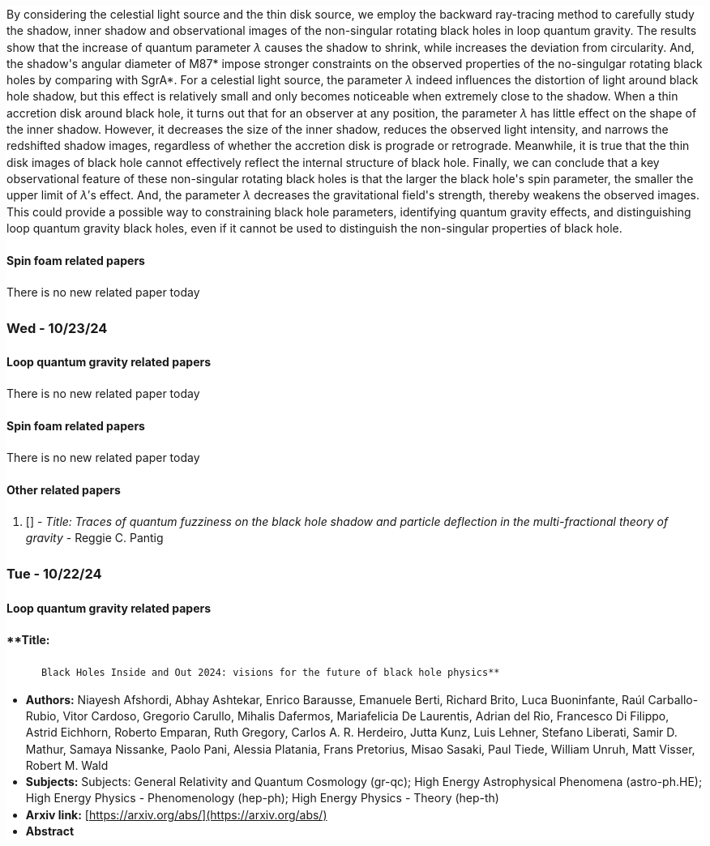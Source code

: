  By considering the celestial light source and the thin disk source, we employ the backward ray-tracing method to carefully study the shadow, inner shadow and observational images of the non-singular rotating black holes in loop quantum gravity. The results show that the increase of quantum parameter $\lambda$ causes the shadow to shrink, while increases the deviation from circularity. And, the shadow's angular diameter of M87* impose stronger constraints on the observed properties of the no-singulgar rotating black holes by comparing with SgrA*. For a celestial light source, the parameter $\lambda$ indeed influences the distortion of light around black hole shadow, but this effect is relatively small and only becomes noticeable when extremely close to the shadow. When a thin accretion disk around black hole, it turns out that for an observer at any position, the parameter $\lambda$ has little effect on the shape of the inner shadow. However, it decreases the size of the inner shadow, reduces the observed light intensity, and narrows the redshifted shadow images, regardless of whether the accretion disk is prograde or retrograde. Meanwhile, it is true that the thin disk images of black hole cannot effectively reflect the internal structure of black hole. Finally, we can conclude that a key observational feature of these non-singular rotating black holes is that the larger the black hole's spin parameter, the smaller the upper limit of $\lambda'$s effect. And, the parameter $\lambda$ decreases the gravitational field's strength, thereby weakens the observed images. This could provide a possible way to constraining black hole parameters, identifying quantum gravity effects, and distinguishing loop quantum gravity black holes, even if it cannot be used to distinguish the non-singular properties of black hole. 

#### Spin foam related papers

There is no new related paper today 

### Wed - 10/23/24

#### Loop quantum gravity related papers

There is no new related paper today 

#### Spin foam related papers

There is no new related paper today 



#### Other related papers

1. [[]](https://arxiv.org/abs/) - *Title:
          Traces of quantum fuzziness on the black hole shadow and particle deflection in the multi-fractional theory of gravity* - Reggie C. Pantig



### Tue - 10/22/24

#### Loop quantum gravity related papers

#### **Title:
          Black Holes Inside and Out 2024: visions for the future of black hole physics**
 - **Authors:** Niayesh Afshordi, Abhay Ashtekar, Enrico Barausse, Emanuele Berti, Richard Brito, Luca Buoninfante, Raúl Carballo-Rubio, Vitor Cardoso, Gregorio Carullo, Mihalis Dafermos, Mariafelicia De Laurentis, Adrian del Rio, Francesco Di Filippo, Astrid Eichhorn, Roberto Emparan, Ruth Gregory, Carlos A. R. Herdeiro, Jutta Kunz, Luis Lehner, Stefano Liberati, Samir D. Mathur, Samaya Nissanke, Paolo Pani, Alessia Platania, Frans Pretorius, Misao Sasaki, Paul Tiede, William Unruh, Matt Visser, Robert M. Wald
 - **Subjects:** Subjects:
General Relativity and Quantum Cosmology (gr-qc); High Energy Astrophysical Phenomena (astro-ph.HE); High Energy Physics - Phenomenology (hep-ph); High Energy Physics - Theory (hep-th)
 - **Arxiv link:** [https://arxiv.org/abs/](https://arxiv.org/abs/)
 - **Abstract**